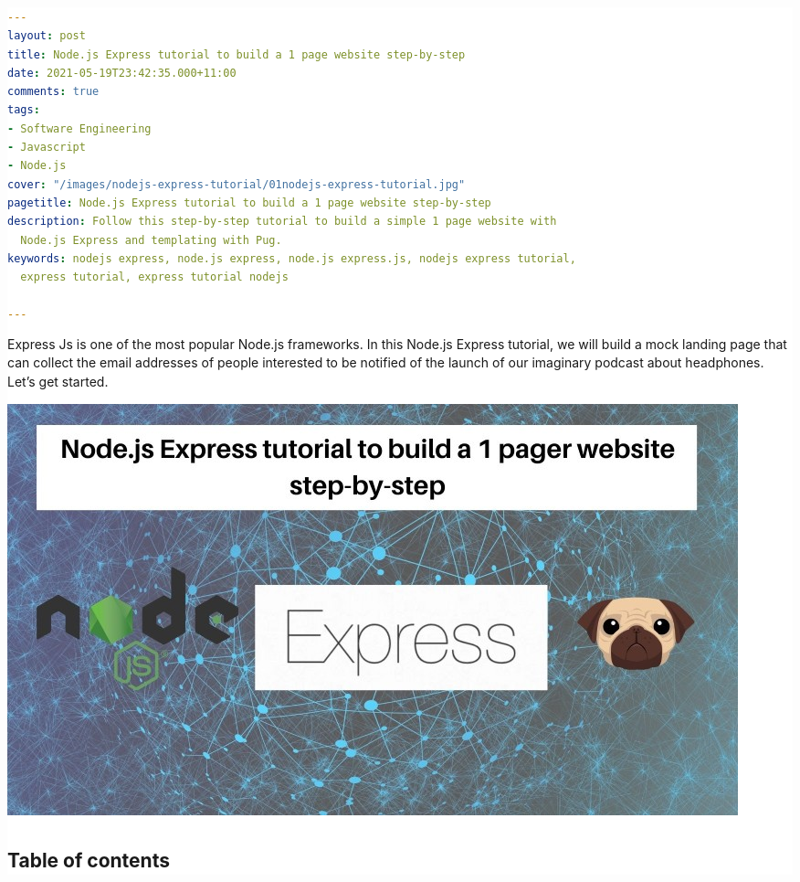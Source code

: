 ```yaml
---
layout: post
title: Node.js Express tutorial to build a 1 page website step-by-step
date: 2021-05-19T23:42:35.000+11:00
comments: true
tags:
- Software Engineering
- Javascript
- Node.js
cover: "/images/nodejs-express-tutorial/01nodejs-express-tutorial.jpg"
pagetitle: Node.js Express tutorial to build a 1 page website step-by-step
description: Follow this step-by-step tutorial to build a simple 1 page website with
  Node.js Express and templating with Pug.
keywords: nodejs express, node.js express, node.js express.js, nodejs express tutorial,
  express tutorial, express tutorial nodejs

---
```

Express Js is one of the most popular Node.js frameworks. In this Node.js Express tutorial, we will build a mock landing page that can collect the email addresses of people interested to be notified of the launch of our imaginary podcast about headphones. Let’s get started.



<img class="center" loading="lazy" src="/images/nodejs-express-tutorial/01nodejs-express-tutorial.jpg" title="Node.js express tutoral to build a simple 1 page website" alt="Node.js express tutoral to build a simple 1 page website">

## Table of contents
